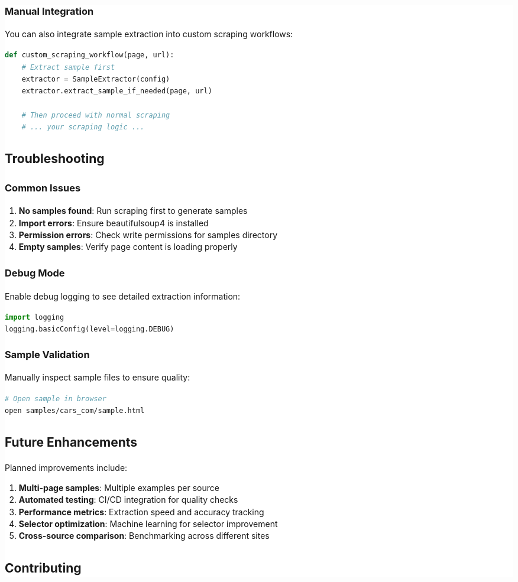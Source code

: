 ### Manual Integration

You can also integrate sample extraction into custom scraping workflows:

```python
def custom_scraping_workflow(page, url):
    # Extract sample first
    extractor = SampleExtractor(config)
    extractor.extract_sample_if_needed(page, url)
    
    # Then proceed with normal scraping
    # ... your scraping logic ...
```

## Troubleshooting

### Common Issues

1. **No samples found**: Run scraping first to generate samples
2. **Import errors**: Ensure beautifulsoup4 is installed
3. **Permission errors**: Check write permissions for samples directory
4. **Empty samples**: Verify page content is loading properly

### Debug Mode

Enable debug logging to see detailed extraction information:

```python
import logging
logging.basicConfig(level=logging.DEBUG)
```

### Sample Validation

Manually inspect sample files to ensure quality:

```bash
# Open sample in browser
open samples/cars_com/sample.html
```

## Future Enhancements

Planned improvements include:

1. **Multi-page samples**: Multiple examples per source
2. **Automated testing**: CI/CD integration for quality checks
3. **Performance metrics**: Extraction speed and accuracy tracking
4. **Selector optimization**: Machine learning for selector improvement
5. **Cross-source comparison**: Benchmarking across different sites

## Contributing
